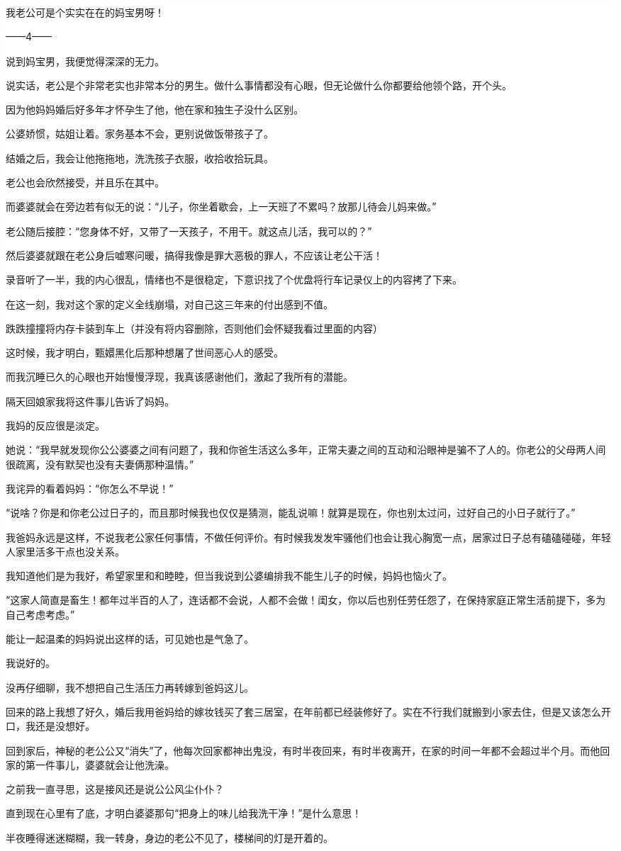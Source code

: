 我老公可是个实实在在的妈宝男呀！

  

——4——

说到妈宝男，我便觉得深深的无力。

说实话，老公是个非常老实也非常本分的男生。做什么事情都没有心眼，但无论做什么你都要给他领个路，开个头。

因为他妈妈婚后好多年才怀孕生了他，他在家和独生子没什么区别。

公婆娇惯，姑姐让着。家务基本不会，更别说做饭带孩子了。

结婚之后，我会让他拖拖地，洗洗孩子衣服，收拾收拾玩具。

老公也会欣然接受，并且乐在其中。

而婆婆就会在旁边若有似无的说：“儿子，你坐着歇会，上一天班了不累吗？放那儿待会儿妈来做。”

老公随后接腔：“您身体不好，又带了一天孩子，不用干。就这点儿活，我可以的？”

然后婆婆就跟在老公身后嘘寒问暖，搞得我像是罪大恶极的罪人，不应该让老公干活！

录音听了一半，我的内心很乱，情绪也不是很稳定，下意识找了个优盘将行车记录仪上的内容拷了下来。

在这一刻，我对这个家的定义全线崩塌，对自己这三年来的付出感到不值。

跌跌撞撞将内存卡装到车上（并没有将内容删除，否则他们会怀疑我看过里面的内容）

这时候，我才明白，甄嬛黑化后那种想屠了世间恶心人的感受。

而我沉睡已久的心眼也开始慢慢浮现，我真该感谢他们，激起了我所有的潜能。

隔天回娘家我将这件事儿告诉了妈妈。

我妈的反应很是淡定。

她说：“我早就发现你公公婆婆之间有问题了，我和你爸生活这么多年，正常夫妻之间的互动和沿眼神是骗不了人的。你老公的父母两人间很疏离，没有默契也没有夫妻俩那种温情。”

我诧异的看着妈妈：“你怎么不早说！”

  
“说啥？你是和你老公过日子的，而且那时候我也仅仅是猜测，能乱说嘛！就算是现在，你也别太过问，过好自己的小日子就行了。”

我爸妈永远是这样，不说我老公家任何事情，不做任何评价。有时候我发发牢骚他们也会让我心胸宽一点，居家过日子总有磕磕碰碰，年轻人家里活多干点也没关系。

我知道他们是为我好，希望家里和和睦睦，但当我说到公婆编排我不能生儿子的时候，妈妈也恼火了。

“这家人简直是畜生！都年过半百的人了，连话都不会说，人都不会做！闺女，你以后也别任劳任怨了，在保持家庭正常生活前提下，多为自己考虑考虑。”

能让一起温柔的妈妈说出这样的话，可见她也是气急了。

我说好的。

没再仔细聊，我不想把自己生活压力再转嫁到爸妈这儿。

回来的路上我想了好久，婚后我用爸妈给的嫁妆钱买了套三居室，在年前都已经装修好了。实在不行我们就搬到小家去住，但是又该怎么开口，我还是没想好。

回到家后，神秘的老公公又“消失”了，他每次回家都神出鬼没，有时半夜回来，有时半夜离开，在家的时间一年都不会超过半个月。而他回家的第一件事儿，婆婆就会让他洗澡。

之前我一直寻思，这是接风还是说公公风尘仆仆？

直到现在心里有了底，才明白婆婆那句“把身上的味儿给我洗干净！”是什么意思！

半夜睡得迷迷糊糊，我一转身，身边的老公不见了，楼梯间的灯是开着的。
